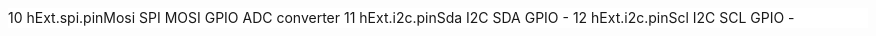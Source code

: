 <tr>
<td align="right">
10
</td>
<td>
hExt.spi.pinMosi
</td>
<td>
SPI MOSI
</td>
<td>
GPIO
</td>
<td>
ADC converter

</td></tr>

<tr>
<td align="right">
11
</td>
<td>
hExt.i2c.pinSda
</td>
<td>
I2C SDA
</td>
<td>
GPIO
</td>
<td>
-

</td></tr>

<tr>
<td align="right">
12
</td>
<td>
hExt.i2c.pinScl
</td>
<td>
I2C SCL
</td>
<td>
GPIO
</td>
<td>
-

</td></tr>
